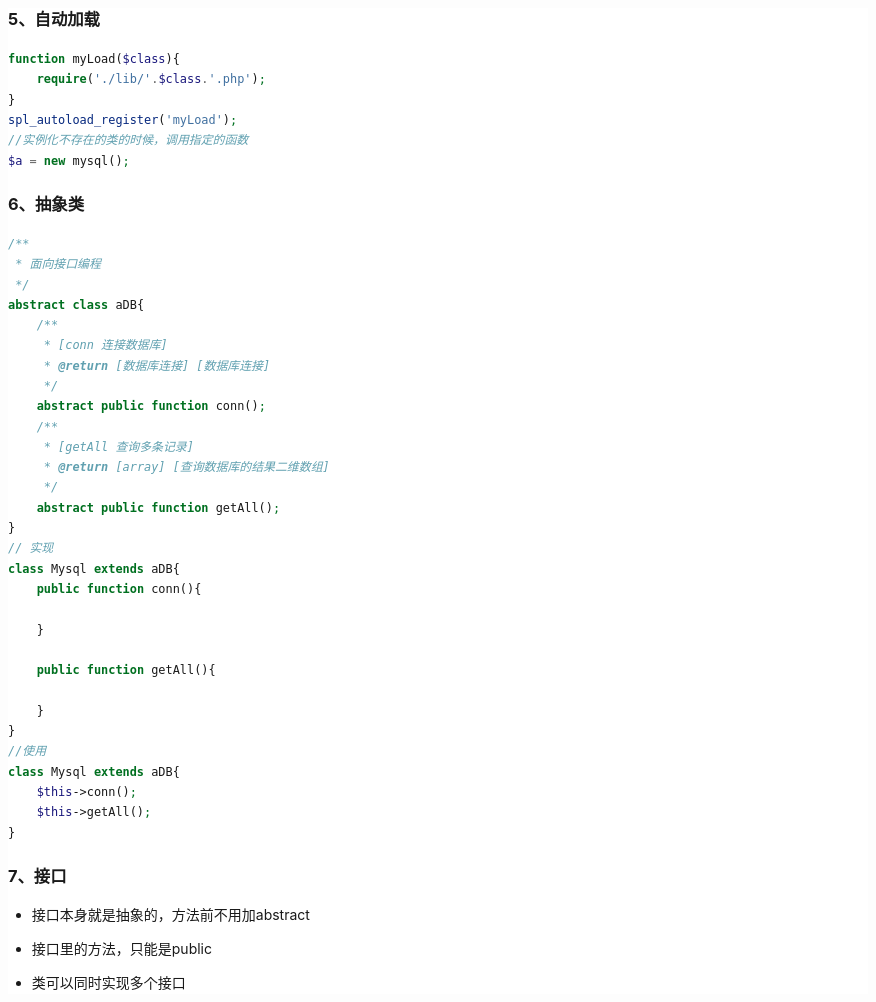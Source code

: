 ### 5、自动加载

```php
function myLoad($class){
    require('./lib/'.$class.'.php');
}
spl_autoload_register('myLoad');
//实例化不存在的类的时候，调用指定的函数
$a = new mysql();
```

### 6、抽象类

```php
/**
 * 面向接口编程
 */
abstract class aDB{
    /**
     * [conn 连接数据库]
     * @return [数据库连接] [数据库连接]
     */
    abstract public function conn();
    /**
     * [getAll 查询多条记录]
     * @return [array] [查询数据库的结果二维数组]
     */
    abstract public function getAll();
}
// 实现
class Mysql extends aDB{
    public function conn(){

    }

    public function getAll(){

    }
}
//使用
class Mysql extends aDB{
    $this->conn();
    $this->getAll();
}
```

### 7、接口

- 接口本身就是抽象的，方法前不用加abstract

- 接口里的方法，只能是public

- 类可以同时实现多个接口
